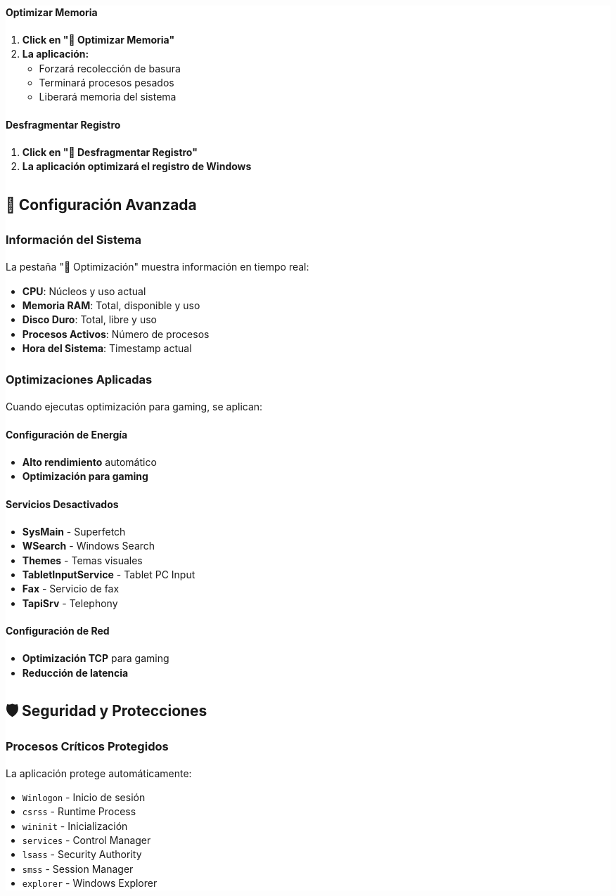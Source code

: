 #### Optimizar Memoria
1. **Click en "💾 Optimizar Memoria"**
2. **La aplicación:**
   - Forzará recolección de basura
   - Terminará procesos pesados
   - Liberará memoria del sistema

#### Desfragmentar Registro
1. **Click en "🔧 Desfragmentar Registro"**
2. **La aplicación optimizará el registro de Windows**

## 🔧 Configuración Avanzada

### Información del Sistema

La pestaña "🚀 Optimización" muestra información en tiempo real:

- **CPU**: Núcleos y uso actual
- **Memoria RAM**: Total, disponible y uso
- **Disco Duro**: Total, libre y uso
- **Procesos Activos**: Número de procesos
- **Hora del Sistema**: Timestamp actual

### Optimizaciones Aplicadas

Cuando ejecutas optimización para gaming, se aplican:

#### Configuración de Energía
- **Alto rendimiento** automático
- **Optimización para gaming**

#### Servicios Desactivados
- **SysMain** - Superfetch
- **WSearch** - Windows Search
- **Themes** - Temas visuales
- **TabletInputService** - Tablet PC Input
- **Fax** - Servicio de fax
- **TapiSrv** - Telephony

#### Configuración de Red
- **Optimización TCP** para gaming
- **Reducción de latencia**

## 🛡️ Seguridad y Protecciones

### Procesos Críticos Protegidos

La aplicación protege automáticamente:
- `Winlogon` - Inicio de sesión
- `csrss` - Runtime Process
- `wininit` - Inicialización
- `services` - Control Manager
- `lsass` - Security Authority
- `smss` - Session Manager
- `explorer` - Windows Explorer
